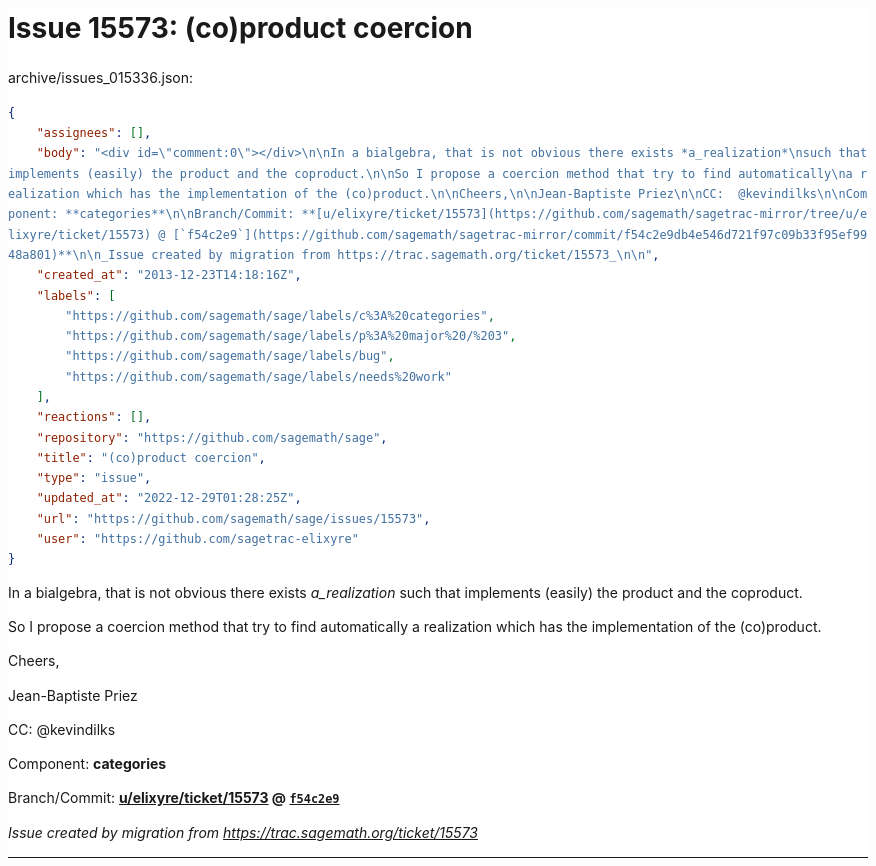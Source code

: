 # Issue 15573: (co)product coercion

archive/issues_015336.json:
```json
{
    "assignees": [],
    "body": "<div id=\"comment:0\"></div>\n\nIn a bialgebra, that is not obvious there exists *a_realization*\nsuch that implements (easily) the product and the coproduct.\n\nSo I propose a coercion method that try to find automatically\na realization which has the implementation of the (co)product.\n\nCheers,\n\nJean-Baptiste Priez\n\nCC:  @kevindilks\n\nComponent: **categories**\n\nBranch/Commit: **[u/elixyre/ticket/15573](https://github.com/sagemath/sagetrac-mirror/tree/u/elixyre/ticket/15573) @ [`f54c2e9`](https://github.com/sagemath/sagetrac-mirror/commit/f54c2e9db4e546d721f97c09b33f95ef9948a801)**\n\n_Issue created by migration from https://trac.sagemath.org/ticket/15573_\n\n",
    "created_at": "2013-12-23T14:18:16Z",
    "labels": [
        "https://github.com/sagemath/sage/labels/c%3A%20categories",
        "https://github.com/sagemath/sage/labels/p%3A%20major%20/%203",
        "https://github.com/sagemath/sage/labels/bug",
        "https://github.com/sagemath/sage/labels/needs%20work"
    ],
    "reactions": [],
    "repository": "https://github.com/sagemath/sage",
    "title": "(co)product coercion",
    "type": "issue",
    "updated_at": "2022-12-29T01:28:25Z",
    "url": "https://github.com/sagemath/sage/issues/15573",
    "user": "https://github.com/sagetrac-elixyre"
}
```
<div id="comment:0"></div>

In a bialgebra, that is not obvious there exists *a_realization*
such that implements (easily) the product and the coproduct.

So I propose a coercion method that try to find automatically
a realization which has the implementation of the (co)product.

Cheers,

Jean-Baptiste Priez

CC:  @kevindilks

Component: **categories**

Branch/Commit: **[u/elixyre/ticket/15573](https://github.com/sagemath/sagetrac-mirror/tree/u/elixyre/ticket/15573) @ [`f54c2e9`](https://github.com/sagemath/sagetrac-mirror/commit/f54c2e9db4e546d721f97c09b33f95ef9948a801)**

_Issue created by migration from https://trac.sagemath.org/ticket/15573_





---
